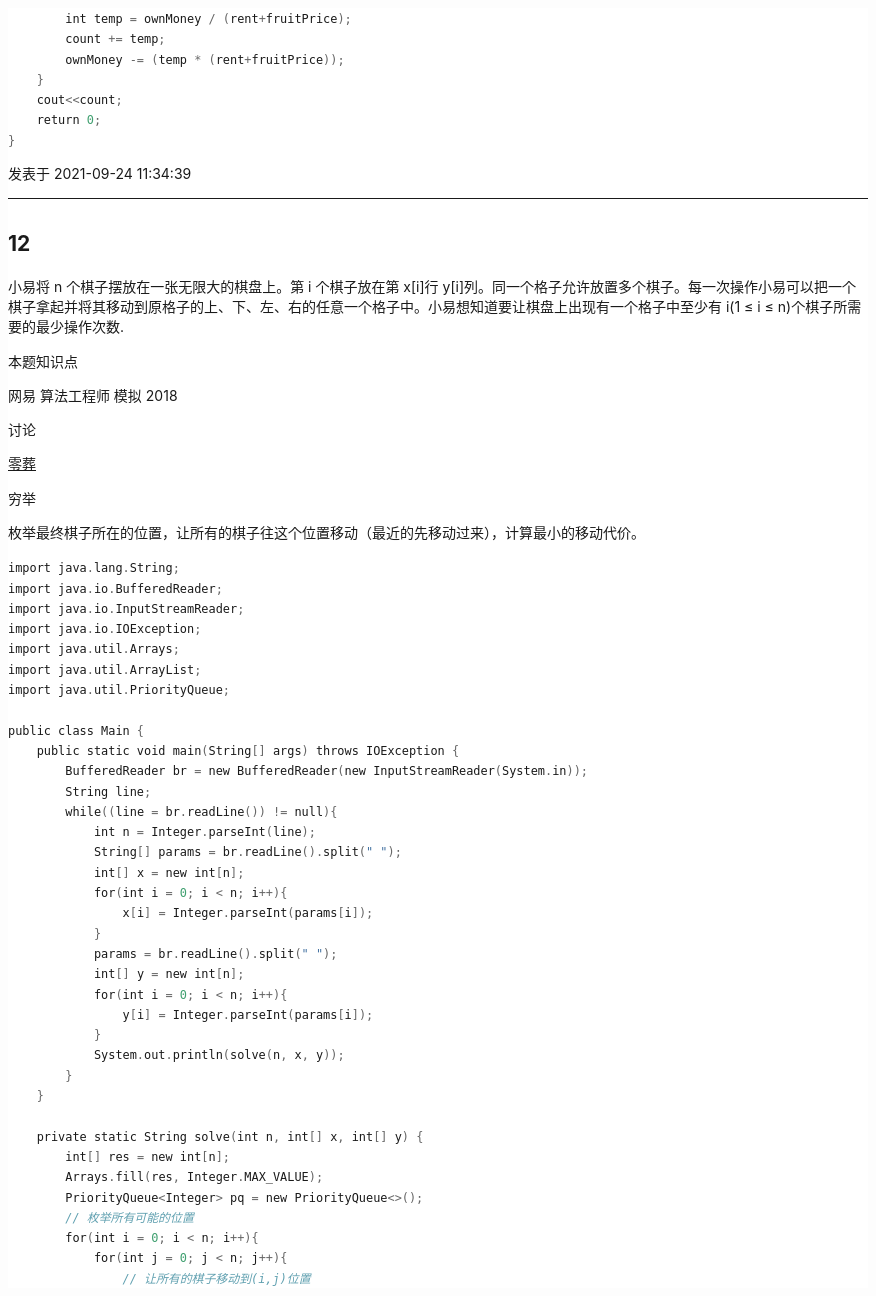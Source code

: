 ```cpp
        int temp = ownMoney / (rent+fruitPrice);
        count += temp;
        ownMoney -= (temp * (rent+fruitPrice));
    }
    cout<<count;
    return 0;
}
```

发表于 2021-09-24 11:34:39

* * *

## 12

小易将 n 个棋子摆放在一张无限大的棋盘上。第 i 个棋子放在第 x[i]行 y[i]列。同一个格子允许放置多个棋子。每一次操作小易可以把一个棋子拿起并将其移动到原格子的上、下、左、右的任意一个格子中。小易想知道要让棋盘上出现有一个格子中至少有 i(1 ≤ i ≤ n)个棋子所需要的最少操作次数.

本题知识点

网易 算法工程师 模拟 2018

讨论

[零葬](https://www.nowcoder.com/profile/75718849)

穷举

枚举最终棋子所在的位置，让所有的棋子往这个位置移动（最近的先移动过来），计算最小的移动代价。

```cpp
import java.lang.String;
import java.io.BufferedReader;
import java.io.InputStreamReader;
import java.io.IOException;
import java.util.Arrays;
import java.util.ArrayList;
import java.util.PriorityQueue;

public class Main {
    public static void main(String[] args) throws IOException {
        BufferedReader br = new BufferedReader(new InputStreamReader(System.in));
        String line;
        while((line = br.readLine()) != null){
            int n = Integer.parseInt(line);
            String[] params = br.readLine().split(" ");
            int[] x = new int[n];
            for(int i = 0; i < n; i++){
                x[i] = Integer.parseInt(params[i]);
            }
            params = br.readLine().split(" ");
            int[] y = new int[n];
            for(int i = 0; i < n; i++){
                y[i] = Integer.parseInt(params[i]);
            }
            System.out.println(solve(n, x, y));
        }
    }

    private static String solve(int n, int[] x, int[] y) {
        int[] res = new int[n];
        Arrays.fill(res, Integer.MAX_VALUE);
        PriorityQueue<Integer> pq = new PriorityQueue<>();
        // 枚举所有可能的位置
        for(int i = 0; i < n; i++){
            for(int j = 0; j < n; j++){
                // 让所有的棋子移动到(i,j)位置
```